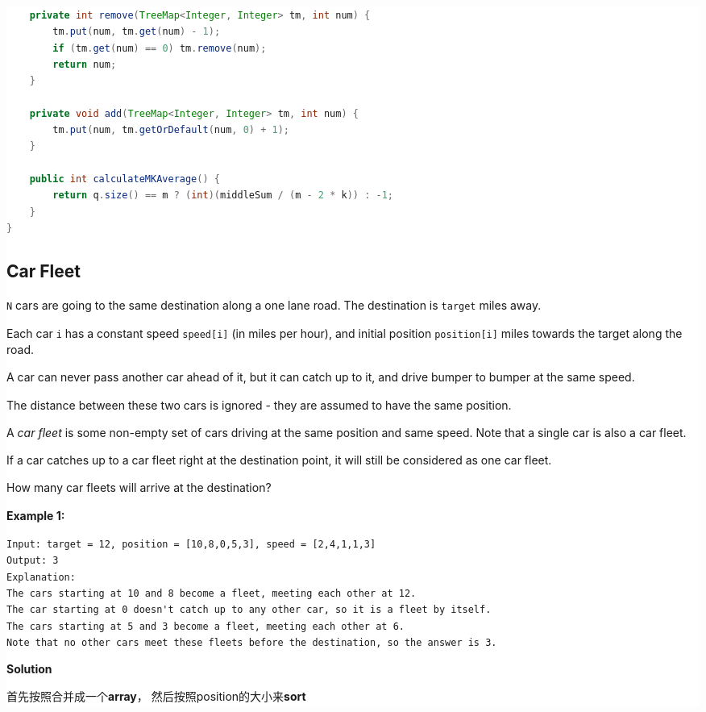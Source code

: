 ```java
    private int remove(TreeMap<Integer, Integer> tm, int num) {
        tm.put(num, tm.get(num) - 1);
        if (tm.get(num) == 0) tm.remove(num); 
        return num;
    }
    
    private void add(TreeMap<Integer, Integer> tm, int num) {
        tm.put(num, tm.getOrDefault(num, 0) + 1);
    }
    
    public int calculateMKAverage() {
        return q.size() == m ? (int)(middleSum / (m - 2 * k)) : -1;
    }
}

```



## Car Fleet

`N` cars are going to the same destination along a one lane road. The destination is `target` miles away.

Each car `i` has a constant speed `speed[i]` (in miles per hour), and initial position `position[i]` miles towards the target along the road.

A car can never pass another car ahead of it, but it can catch up to it, and drive bumper to bumper at the same speed.

The distance between these two cars is ignored - they are assumed to have the same position.

A *car fleet* is some non-empty set of cars driving at the same position and same speed. Note that a single car is also a car fleet.

If a car catches up to a car fleet right at the destination point, it will still be considered as one car fleet.


How many car fleets will arrive at the destination?

**Example 1:**

```
Input: target = 12, position = [10,8,0,5,3], speed = [2,4,1,1,3]
Output: 3
Explanation:
The cars starting at 10 and 8 become a fleet, meeting each other at 12.
The car starting at 0 doesn't catch up to any other car, so it is a fleet by itself.
The cars starting at 5 and 3 become a fleet, meeting each other at 6.
Note that no other cars meet these fleets before the destination, so the answer is 3.
```

**Solution**

首先按照合并成一个**array**， 然后按照position的大小来**sort**
